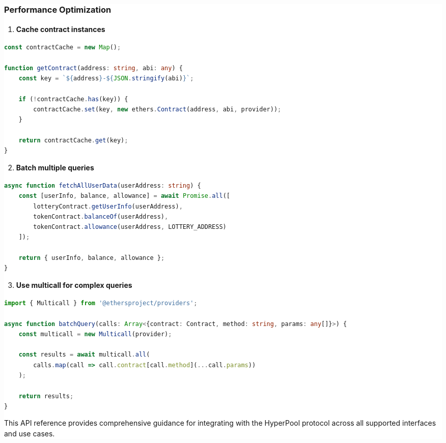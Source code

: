 ### Performance Optimization

1. **Cache contract instances**
```typescript
const contractCache = new Map();

function getContract(address: string, abi: any) {
    const key = `${address}-${JSON.stringify(abi)}`;
    
    if (!contractCache.has(key)) {
        contractCache.set(key, new ethers.Contract(address, abi, provider));
    }
    
    return contractCache.get(key);
}
```

2. **Batch multiple queries**
```typescript
async function fetchAllUserData(userAddress: string) {
    const [userInfo, balance, allowance] = await Promise.all([
        lotteryContract.getUserInfo(userAddress),
        tokenContract.balanceOf(userAddress),
        tokenContract.allowance(userAddress, LOTTERY_ADDRESS)
    ]);
    
    return { userInfo, balance, allowance };
}
```

3. **Use multicall for complex queries**
```typescript
import { Multicall } from '@ethersproject/providers';

async function batchQuery(calls: Array<{contract: Contract, method: string, params: any[]}>) {
    const multicall = new Multicall(provider);
    
    const results = await multicall.all(
        calls.map(call => call.contract[call.method](...call.params))
    );
    
    return results;
}
```

This API reference provides comprehensive guidance for integrating with the HyperPool protocol across all supported interfaces and use cases.